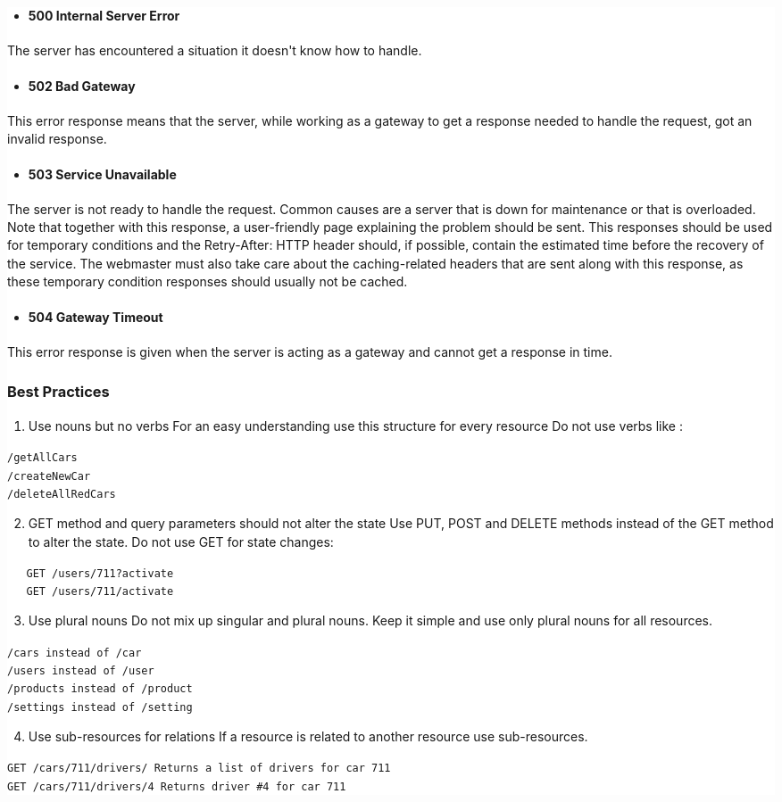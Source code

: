  - #### 500 Internal Server Error
The server has encountered a situation it doesn't know how to handle.

 - #### 502 Bad Gateway
This error response means that the server, while working as a gateway to get a response needed to handle the request,
 got an invalid response.
 - #### 503 Service Unavailable
The server is not ready to handle the request. Common causes are a server that is down for maintenance or
 that is overloaded. Note that together with this response, a user-friendly page explaining the problem should be sent. 
 This responses should be used for temporary conditions and the Retry-After: HTTP header should, if possible, 
 contain the estimated time before the recovery of the service. The webmaster must also take care about the 
 caching-related headers that are sent along with this response, as these temporary condition responses should 
 usually not be cached.
- #### 504 Gateway Timeout
This error response is given when the server is acting as a gateway and cannot get a response in time.

### Best Practices

1. Use nouns but no verbs
For an easy understanding use this structure for every resource
Do not use verbs like :
```
/getAllCars
/createNewCar
/deleteAllRedCars
```
2. GET method and query parameters should not alter the state
   Use PUT, POST and DELETE methods instead of the GET method to alter the state.
   Do not use GET for state changes:
```
   GET /users/711?activate
   GET /users/711/activate
```

3. Use plural nouns
Do not mix up singular and plural nouns. Keep it simple and use only plural nouns for all resources.
```
/cars instead of /car
/users instead of /user
/products instead of /product
/settings instead of /setting
```

4. Use sub-resources for relations
If a resource is related to another resource use sub-resources.
```
GET /cars/711/drivers/ Returns a list of drivers for car 711
GET /cars/711/drivers/4 Returns driver #4 for car 711
```
